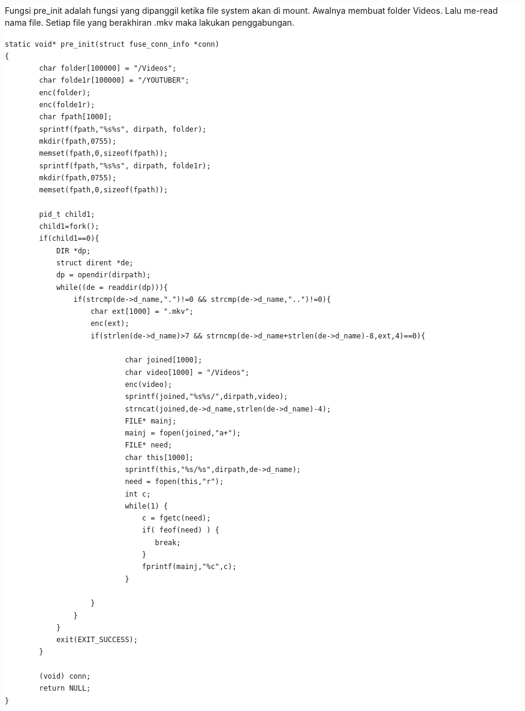 Fungsi pre_init adalah fungsi yang dipanggil ketika file system akan di mount.
Awalnya membuat folder Videos. Lalu me-read nama file. Setiap file yang berakhiran .mkv maka lakukan penggabungan.

```
static void* pre_init(struct fuse_conn_info *conn)
{
        char folder[100000] = "/Videos";
		char folde1r[100000] = "/YOUTUBER";
		enc(folder);
		enc(folde1r);
		char fpath[1000];
    	sprintf(fpath,"%s%s", dirpath, folder);
		mkdir(fpath,0755);
		memset(fpath,0,sizeof(fpath));
		sprintf(fpath,"%s%s", dirpath, folde1r);
		mkdir(fpath,0755);
		memset(fpath,0,sizeof(fpath));

		pid_t child1;
		child1=fork();
		if(child1==0){
			DIR *dp;
			struct dirent *de;
			dp = opendir(dirpath);
			while((de = readdir(dp))){
				if(strcmp(de->d_name,".")!=0 && strcmp(de->d_name,"..")!=0){
					char ext[1000] = ".mkv";
					enc(ext);
					if(strlen(de->d_name)>7 && strncmp(de->d_name+strlen(de->d_name)-8,ext,4)==0){

							char joined[1000];
							char video[1000] = "/Videos";
							enc(video);
							sprintf(joined,"%s%s/",dirpath,video);
							strncat(joined,de->d_name,strlen(de->d_name)-4);
							FILE* mainj;
							mainj = fopen(joined,"a+");
							FILE* need;
							char this[1000];
							sprintf(this,"%s/%s",dirpath,de->d_name);
							need = fopen(this,"r");
							int c;
							while(1) {
   								c = fgetc(need);
   								if( feof(need) ) {
   								   break;
   								}
   								fprintf(mainj,"%c",c);
   							}
							
					}
				}
			}
			exit(EXIT_SUCCESS);
		}

        (void) conn;
        return NULL;
}

```
